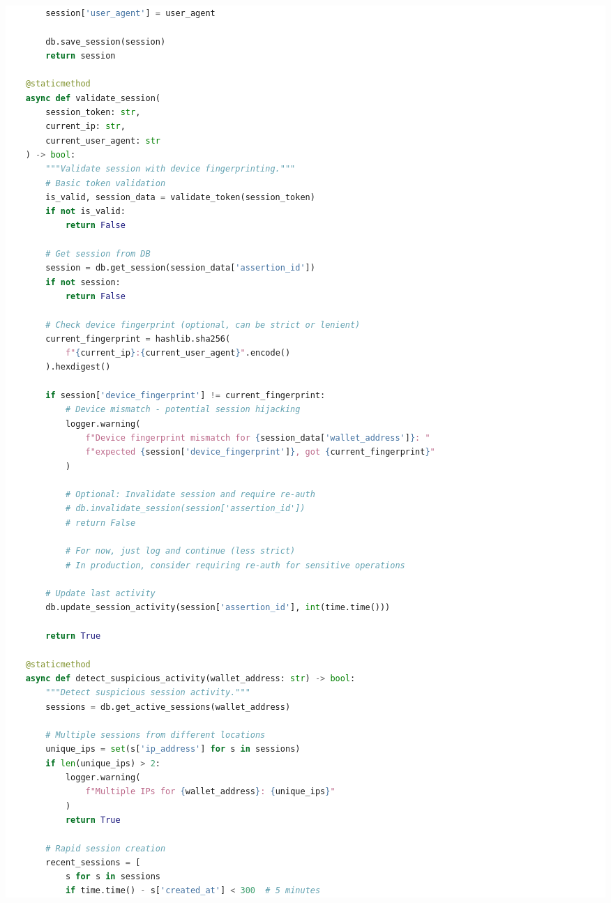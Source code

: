 ```python
        session['user_agent'] = user_agent
        
        db.save_session(session)
        return session
    
    @staticmethod
    async def validate_session(
        session_token: str,
        current_ip: str,
        current_user_agent: str
    ) -> bool:
        """Validate session with device fingerprinting."""
        # Basic token validation
        is_valid, session_data = validate_token(session_token)
        if not is_valid:
            return False
        
        # Get session from DB
        session = db.get_session(session_data['assertion_id'])
        if not session:
            return False
        
        # Check device fingerprint (optional, can be strict or lenient)
        current_fingerprint = hashlib.sha256(
            f"{current_ip}:{current_user_agent}".encode()
        ).hexdigest()
        
        if session['device_fingerprint'] != current_fingerprint:
            # Device mismatch - potential session hijacking
            logger.warning(
                f"Device fingerprint mismatch for {session_data['wallet_address']}: "
                f"expected {session['device_fingerprint']}, got {current_fingerprint}"
            )
            
            # Optional: Invalidate session and require re-auth
            # db.invalidate_session(session['assertion_id'])
            # return False
            
            # For now, just log and continue (less strict)
            # In production, consider requiring re-auth for sensitive operations
        
        # Update last activity
        db.update_session_activity(session['assertion_id'], int(time.time()))
        
        return True
    
    @staticmethod
    async def detect_suspicious_activity(wallet_address: str) -> bool:
        """Detect suspicious session activity."""
        sessions = db.get_active_sessions(wallet_address)
        
        # Multiple sessions from different locations
        unique_ips = set(s['ip_address'] for s in sessions)
        if len(unique_ips) > 2:
            logger.warning(
                f"Multiple IPs for {wallet_address}: {unique_ips}"
            )
            return True
        
        # Rapid session creation
        recent_sessions = [
            s for s in sessions
            if time.time() - s['created_at'] < 300  # 5 minutes
```